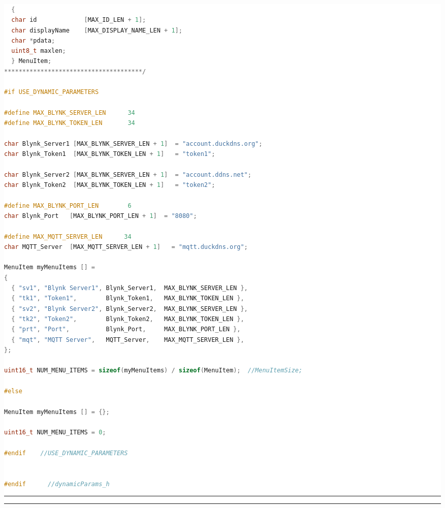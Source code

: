 ```cpp
  {
  char id             [MAX_ID_LEN + 1];
  char displayName    [MAX_DISPLAY_NAME_LEN + 1];
  char *pdata;
  uint8_t maxlen;
  } MenuItem;
**************************************/

#if USE_DYNAMIC_PARAMETERS

#define MAX_BLYNK_SERVER_LEN      34
#define MAX_BLYNK_TOKEN_LEN       34

char Blynk_Server1 [MAX_BLYNK_SERVER_LEN + 1]  = "account.duckdns.org";
char Blynk_Token1  [MAX_BLYNK_TOKEN_LEN + 1]   = "token1";

char Blynk_Server2 [MAX_BLYNK_SERVER_LEN + 1]  = "account.ddns.net";
char Blynk_Token2  [MAX_BLYNK_TOKEN_LEN + 1]   = "token2";

#define MAX_BLYNK_PORT_LEN        6
char Blynk_Port   [MAX_BLYNK_PORT_LEN + 1]  = "8080";

#define MAX_MQTT_SERVER_LEN      34
char MQTT_Server  [MAX_MQTT_SERVER_LEN + 1]   = "mqtt.duckdns.org";

MenuItem myMenuItems [] =
{
  { "sv1", "Blynk Server1", Blynk_Server1,  MAX_BLYNK_SERVER_LEN },
  { "tk1", "Token1",        Blynk_Token1,   MAX_BLYNK_TOKEN_LEN },
  { "sv2", "Blynk Server2", Blynk_Server2,  MAX_BLYNK_SERVER_LEN },
  { "tk2", "Token2",        Blynk_Token2,   MAX_BLYNK_TOKEN_LEN },
  { "prt", "Port",          Blynk_Port,     MAX_BLYNK_PORT_LEN },
  { "mqt", "MQTT Server",   MQTT_Server,    MAX_MQTT_SERVER_LEN },
};

uint16_t NUM_MENU_ITEMS = sizeof(myMenuItems) / sizeof(MenuItem);  //MenuItemSize;

#else

MenuItem myMenuItems [] = {};

uint16_t NUM_MENU_ITEMS = 0;

#endif    //USE_DYNAMIC_PARAMETERS


#endif      //dynamicParams_h
```

---
---
